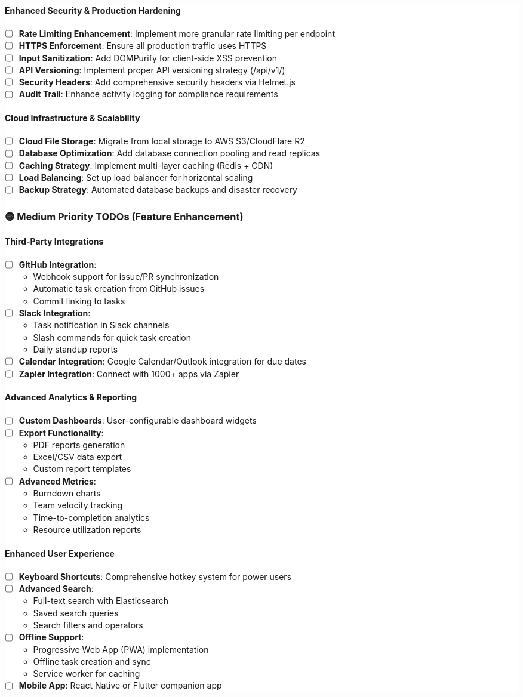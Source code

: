 #### Enhanced Security & Production Hardening
- [ ] **Rate Limiting Enhancement**: Implement more granular rate limiting per endpoint
- [ ] **HTTPS Enforcement**: Ensure all production traffic uses HTTPS
- [ ] **Input Sanitization**: Add DOMPurify for client-side XSS prevention
- [ ] **API Versioning**: Implement proper API versioning strategy (/api/v1/)
- [ ] **Security Headers**: Add comprehensive security headers via Helmet.js
- [ ] **Audit Trail**: Enhance activity logging for compliance requirements

#### Cloud Infrastructure & Scalability
- [ ] **Cloud File Storage**: Migrate from local storage to AWS S3/CloudFlare R2
- [ ] **Database Optimization**: Add database connection pooling and read replicas
- [ ] **Caching Strategy**: Implement multi-layer caching (Redis + CDN)
- [ ] **Load Balancing**: Set up load balancer for horizontal scaling
- [ ] **Backup Strategy**: Automated database backups and disaster recovery

### 🟡 Medium Priority TODOs (Feature Enhancement)

#### Third-Party Integrations
- [ ] **GitHub Integration**: 
  - Webhook support for issue/PR synchronization
  - Automatic task creation from GitHub issues
  - Commit linking to tasks
- [ ] **Slack Integration**:
  - Task notification in Slack channels
  - Slash commands for quick task creation
  - Daily standup reports
- [ ] **Calendar Integration**: Google Calendar/Outlook integration for due dates
- [ ] **Zapier Integration**: Connect with 1000+ apps via Zapier

#### Advanced Analytics & Reporting
- [ ] **Custom Dashboards**: User-configurable dashboard widgets
- [ ] **Export Functionality**: 
  - PDF reports generation
  - Excel/CSV data export
  - Custom report templates
- [ ] **Advanced Metrics**:
  - Burndown charts
  - Team velocity tracking
  - Time-to-completion analytics
  - Resource utilization reports

#### Enhanced User Experience
- [ ] **Keyboard Shortcuts**: Comprehensive hotkey system for power users
- [ ] **Advanced Search**: 
  - Full-text search with Elasticsearch
  - Saved search queries
  - Search filters and operators
- [ ] **Offline Support**: 
  - Progressive Web App (PWA) implementation
  - Offline task creation and sync
  - Service worker for caching
- [ ] **Mobile App**: React Native or Flutter companion app

